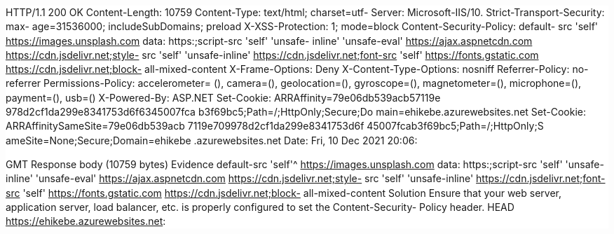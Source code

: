 HTTP/1.1 200 OK
Content-Length: 10759
Content-Type: text/html;
charset=utf-
Server: Microsoft-IIS/10.
Strict-Transport-Security: max-
age=31536000; includeSubDomains;
preload
X-XSS-Protection: 1; mode=block
Content-Security-Policy: default-
src 'self'
https://images.unsplash.com data:
https:;script-src 'self' 'unsafe-
inline' 'unsafe-eval'
https://ajax.aspnetcdn.com
https://cdn.jsdelivr.net;style-
src 'self' 'unsafe-inline'
https://cdn.jsdelivr.net;font-src
'self' https://fonts.gstatic.com
https://cdn.jsdelivr.net;block-
all-mixed-content
X-Frame-Options: Deny
X-Content-Type-Options: nosniff
Referrer-Policy: no-referrer
Permissions-Policy: accelerometer=
(), camera=(), geolocation=(),
gyroscope=(), magnetometer=(),
microphone=(), payment=(), usb=()
X-Powered-By: ASP.NET
Set-Cookie:
ARRAffinity=79e06db539acb57119e
978d2cf1da299e8341753d6f6345007fca
b3f69bc5;Path=/;HttpOnly;Secure;Do
main=ehikebe.azurewebsites.net
Set-Cookie:
ARRAffinitySameSite=79e06db539acb
7119e709978d2cf1da299e8341753d6f
45007fcab3f69bc5;Path=/;HttpOnly;S
ameSite=None;Secure;Domain=ehikebe
.azurewebsites.net
Date: Fri, 10 Dec 2021 20:06:

GMT
Response body (10759 bytes)
Evidence default-src 'self'^
https://images.unsplash.com data:
https:;script-src 'self' 'unsafe-
inline' 'unsafe-eval'
https://ajax.aspnetcdn.com
https://cdn.jsdelivr.net;style-
src 'self' 'unsafe-inline'
https://cdn.jsdelivr.net;font-src
'self' https://fonts.gstatic.com
https://cdn.jsdelivr.net;block-
all-mixed-content
Solution Ensure that your web server, application
server, load balancer, etc. is properly
configured to set the Content-Security-
Policy header.
HEAD https://ehikebe.azurewebsites.net:

